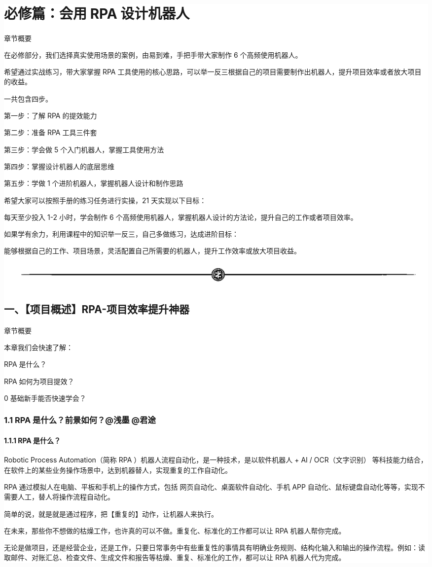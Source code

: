 # 必修篇：会用 RPA 设计机器人

章节概要

在必修部分，我们选择真实使用场景的案例，由易到难，手把手带大家制作 6 个高频使用机器人。

希望通过实战练习，带大家掌握 RPA 工具使用的核心思路，可以举一反三根据自己的项目需要制作出机器人，提升项目效率或者放大项目的收益。

一共包含四步。

第一步：了解 RPA 的提效能力

第二步：准备 RPA 工具三件套

第三步：学会做 5 个入门机器人，掌握工具使用方法

第四步：掌握设计机器人的底层思维

第五步：学做 1 个进阶机器人，掌握机器人设计和制作思路

希望大家可以按照手册的练习任务进行实操，21 天实现以下目标：

每天至少投入 1-2 小时，学会制作 6 个高频使用机器人，掌握机器人设计的方法论，提升自己的工作或者项目效率。

如果学有余力，利用课程中的知识举一反三，自己多做练习，达成进阶目标：

能够根据自己的工作、项目场景，灵活配置自己所需要的机器人，提升工作效率或放大项目收益。

![](img/1c80b00bec6ea1a91a18b68efa3def0f.png)

## 一、【项目概述】RPA-项目效率提升神器

章节概要

本章我们会快速了解：

RPA 是什么？

RPA 如何为项目提效？

0 基础新手能否快速学会？

### 1.1 RPA 是什么？前景如何？@浅墨 @君途

#### 1.1.1 RPA 是什么？

Robotic Process Automation（简称 RPA ）机器人流程自动化，是一种技术，是以软件机器人 + AI / OCR（文字识别） 等科技能力结合，在软件上的某些业务操作场景中，达到机器替人，实现重复的工作自动化。

RPA 通过模拟人在电脑、平板和手机上的操作方式，包括 网页自动化、桌面软件自动化、手机 APP 自动化、鼠标键盘自动化等等，实现不需要人工，替人将操作流程自动化。

简单的说，就是就是通过程序，把【重复的】动作，让机器人来执行。

在未来，那些你不想做的枯燥工作，也许真的可以不做。重复化、标准化的工作都可以让 RPA 机器人帮你完成。

无论是做项目，还是经营企业，还是工作，只要日常事务中有些重复性的事情具有明确业务规则、结构化输入和输出的操作流程。例如：读取邮件、对账汇总、检查文件、生成文件和报告等枯燥、重复、标准化的工作，都可以让 RPA 机器人代为完成。
